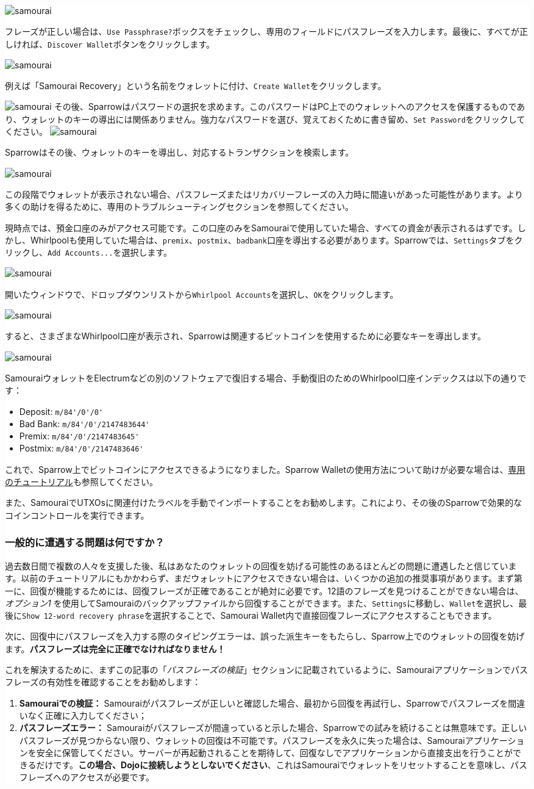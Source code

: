 ![samourai](assets/19.webp)

フレーズが正しい場合は、`Use Passphrase?`ボックスをチェックし、専用のフィールドにパスフレーズを入力します。最後に、すべてが正しければ、`Discover Wallet`ボタンをクリックします。

![samourai](assets/20.webp)

例えば「Samourai Recovery」という名前をウォレットに付け、`Create Wallet`をクリックします。

![samourai](assets/21.webp)
その後、Sparrowはパスワードの選択を求めます。このパスワードはPC上でのウォレットへのアクセスを保護するものであり、ウォレットのキーの導出には関係ありません。強力なパスワードを選び、覚えておくために書き留め、`Set Password`をクリックしてください。
![samourai](assets/22.webp)

Sparrowはその後、ウォレットのキーを導出し、対応するトランザクションを検索します。

![samourai](assets/23.webp)

この段階でウォレットが表示されない場合、パスフレーズまたはリカバリーフレーズの入力時に間違いがあった可能性があります。より多くの助けを得るために、専用のトラブルシューティングセクションを参照してください。

現時点では、預金口座のみがアクセス可能です。この口座のみをSamouraiで使用していた場合、すべての資金が表示されるはずです。しかし、Whirlpoolも使用していた場合は、`premix`、`postmix`、`badbank`口座を導出する必要があります。Sparrowでは、`Settings`タブをクリックし、`Add Accounts...`を選択します。

![samourai](assets/24.webp)

開いたウィンドウで、ドロップダウンリストから`Whirlpool Accounts`を選択し、`OK`をクリックします。

![samourai](assets/25.webp)

すると、さまざまなWhirlpool口座が表示され、Sparrowは関連するビットコインを使用するために必要なキーを導出します。

![samourai](assets/26.webp)

SamouraiウォレットをElectrumなどの別のソフトウェアで復旧する場合、手動復旧のためのWhirlpool口座インデックスは以下の通りです：
- Deposit: `m/84'/0'/0'`
- Bad Bank: `m/84'/0'/2147483644'`
- Premix: `m/84'/0'/2147483645'`
- Postmix: `m/84'/0'/2147483646'`

これで、Sparrow上でビットコインにアクセスできるようになりました。Sparrow Walletの使用方法について助けが必要な場合は、[専用のチュートリアル](https://planb.network/tutorials/wallet/sparrow)も参照してください。

また、SamouraiでUTXOsに関連付けたラベルを手動でインポートすることをお勧めします。これにより、その後のSparrowで効果的なコインコントロールを実行できます。

### 一般的に遭遇する問題は何ですか？
過去数日間で複数の人々を支援した後、私はあなたのウォレットの回復を妨げる可能性のあるほとんどの問題に遭遇したと信じています。以前のチュートリアルにもかかわらず、まだウォレットにアクセスできない場合は、いくつかの追加の推奨事項があります。まず第一に、回復が機能するためには、回復フレーズが正確であることが絶対に必要です。12語のフレーズを見つけることができない場合は、*オプション1* を使用してSamouraiのバックアップファイルから回復することができます。また、`Settings`に移動し、`Wallet`を選択し、最後に`Show 12-word recovery phrase`を選択することで、Samourai Wallet内で直接回復フレーズにアクセスすることもできます。

次に、回復中にパスフレーズを入力する際のタイピングエラーは、誤った派生キーをもたらし、Sparrow上でのウォレットの回復を妨げます。**パスフレーズは完全に正確でなければなりません！**

これを解決するために、まずこの記事の「_パスフレーズの検証_」セクションに記載されているように、Samouraiアプリケーションでパスフレーズの有効性を確認することをお勧めします：
1. **Samouraiでの検証：** Samouraiがパスフレーズが正しいと確認した場合、最初から回復を再試行し、Sparrowでパスフレーズを間違いなく正確に入力してください；
2. **パスフレーズエラー：** Samouraiがパスフレーズが間違っていると示した場合、Sparrowでの試みを続けることは無意味です。正しいパスフレーズが見つからない限り、ウォレットの回復は不可能です。パスフレーズを永久に失った場合は、Samouraiアプリケーションを安全に保管してください。サーバーが再起動されることを期待して、回復なしでアプリケーションから直接支出を行うことができるだけです。**この場合、Dojoに接続しようとしないでください**、これはSamouraiでウォレットをリセットすることを意味し、パスフレーズへのアクセスが必要です。
